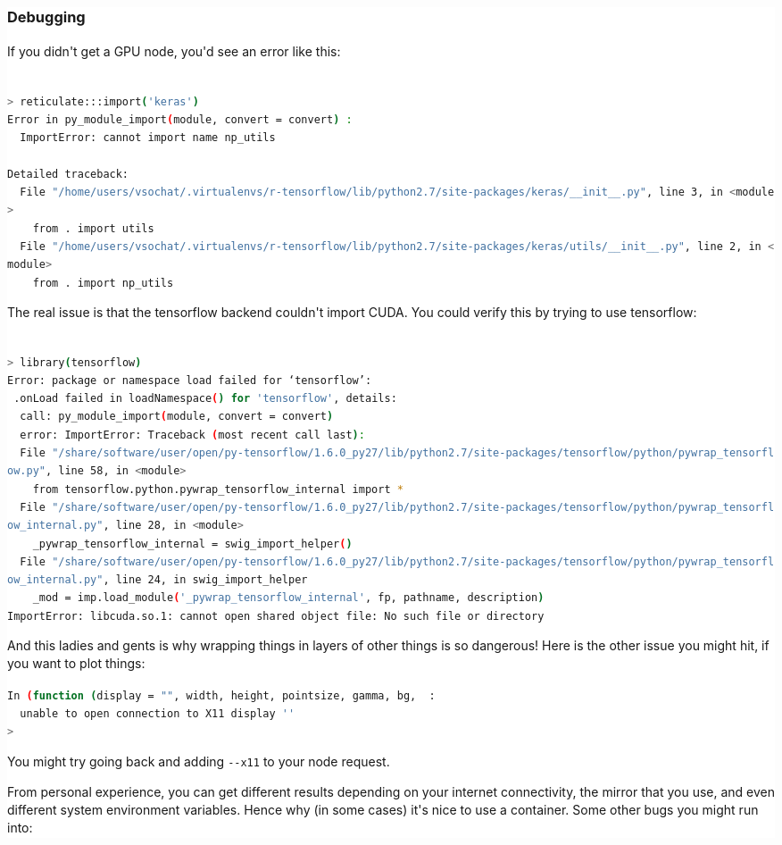 
### Debugging

If you didn't get a GPU node, you'd see an error like this:

```bash

> reticulate:::import('keras')
Error in py_module_import(module, convert = convert) : 
  ImportError: cannot import name np_utils

Detailed traceback: 
  File "/home/users/vsochat/.virtualenvs/r-tensorflow/lib/python2.7/site-packages/keras/__init__.py", line 3, in <module>
    from . import utils
  File "/home/users/vsochat/.virtualenvs/r-tensorflow/lib/python2.7/site-packages/keras/utils/__init__.py", line 2, in <module>
    from . import np_utils
```

The real issue is that the tensorflow backend couldn't import CUDA.  You could
verify this by trying to use tensorflow:

```bash

> library(tensorflow)
Error: package or namespace load failed for ‘tensorflow’:
 .onLoad failed in loadNamespace() for 'tensorflow', details:
  call: py_module_import(module, convert = convert)
  error: ImportError: Traceback (most recent call last):
  File "/share/software/user/open/py-tensorflow/1.6.0_py27/lib/python2.7/site-packages/tensorflow/python/pywrap_tensorflow.py", line 58, in <module>
    from tensorflow.python.pywrap_tensorflow_internal import *
  File "/share/software/user/open/py-tensorflow/1.6.0_py27/lib/python2.7/site-packages/tensorflow/python/pywrap_tensorflow_internal.py", line 28, in <module>
    _pywrap_tensorflow_internal = swig_import_helper()
  File "/share/software/user/open/py-tensorflow/1.6.0_py27/lib/python2.7/site-packages/tensorflow/python/pywrap_tensorflow_internal.py", line 24, in swig_import_helper
    _mod = imp.load_module('_pywrap_tensorflow_internal', fp, pathname, description)
ImportError: libcuda.so.1: cannot open shared object file: No such file or directory
```

And this ladies and gents is why wrapping things in layers of other things is so dangerous! 
Here is the other issue you might hit, if you want to plot things:

```bash
In (function (display = "", width, height, pointsize, gamma, bg,  :
  unable to open connection to X11 display ''
> 
```

You might try going back and adding `--x11` to your node request.

From personal experience, you can get different results depending on your internet
connectivity, the mirror that you use, and even different system environment variables.
Hence why (in some cases) it's nice to use a container. Some other bugs you might run into:
